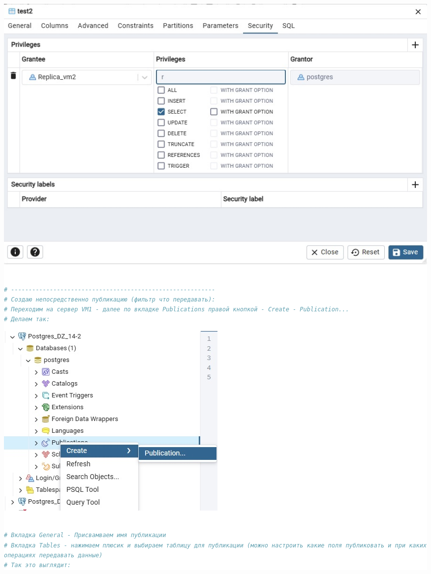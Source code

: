 ![PR_user_VM2](https://github.com/Z70007Z/Otus_PostgreSQL/blob/main/Tema14/picture/PR_user_VM2.jpg "PR_user_VM2")
```bash

# ----------------------------------------------------------
# Создаю непосредственно публикацию (фильтр что передавать):
# Переходим на сервер VM1 - далее по вкладке Publications правой кнопкой - Create - Publication...
# Делаем так:
```
![vm2_Puble](https://github.com/Z70007Z/Otus_PostgreSQL/blob/main/Tema14/picture/vm2_Puble.jpg "vm2_Puble")
```bash

# Вкладка General - Присвамваем имя публикации
# Вкладка Tables - нажимаем плюсик и выбираем таблицу для публикации (можно настроить какие поля публиковать и при каких операциях передавать данные)
# Так это выглядит:
```